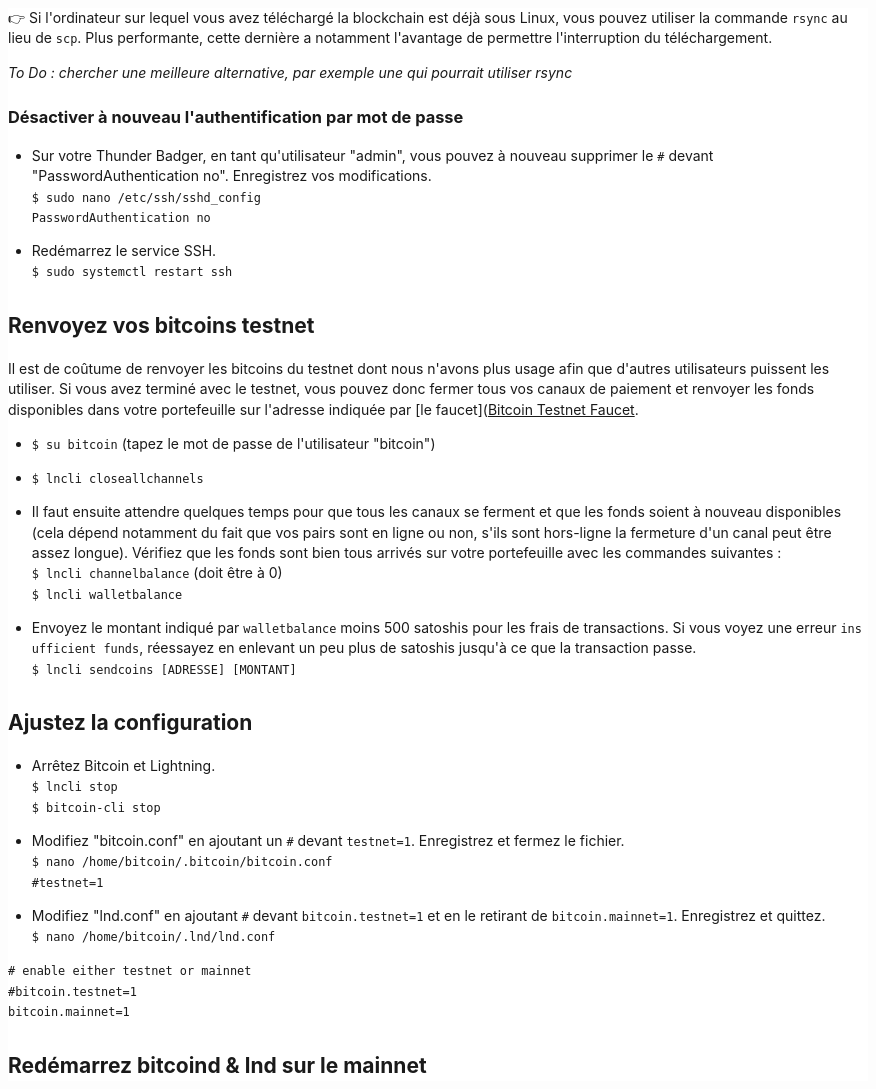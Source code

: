 :point_right: Si l'ordinateur sur lequel vous avez téléchargé la blockchain est déjà sous Linux, vous pouvez utiliser la commande `rsync` au lieu de `scp`. Plus performante, cette dernière a notamment l'avantage de permettre l'interruption du téléchargement.

_To Do : chercher une meilleure alternative, par exemple une qui pourrait utiliser rsync_

### Désactiver à nouveau l'authentification par mot de passe

* Sur votre Thunder Badger, en tant qu'utilisateur "admin", vous pouvez à nouveau supprimer le `#` devant "PasswordAuthentication no". Enregistrez vos modifications.  
  `$ sudo nano /etc/ssh/sshd_config`  
  `PasswordAuthentication no` 

* Redémarrez le service SSH.  
  `$ sudo systemctl restart ssh`

## Renvoyez vos bitcoins testnet

Il est de coûtume de renvoyer les bitcoins du testnet dont nous n'avons plus usage afin que d'autres utilisateurs puissent les utiliser. Si vous avez terminé avec le testnet, vous pouvez donc fermer tous vos canaux de paiement et renvoyer les fonds disponibles dans votre portefeuille sur l'adresse indiquée par [le faucet]([Bitcoin Testnet Faucet](https://testnet.manu.backend.hamburg/faucet).  

* `$ su bitcoin` (tapez le mot de passe de l'utilisateur "bitcoin")
* `$ lncli closeallchannels`

* Il faut ensuite attendre quelques temps pour que tous les canaux se ferment et que les fonds soient à nouveau disponibles (cela dépend notamment du fait que vos pairs sont en ligne ou non, s'ils sont hors-ligne la fermeture d'un canal peut être assez longue). Vérifiez que les fonds sont bien tous arrivés sur votre portefeuille avec les commandes suivantes :  
  `$ lncli channelbalance`  (doit être à 0)  
  `$ lncli walletbalance`

* Envoyez le montant indiqué par `walletbalance` moins 500 satoshis pour les frais de transactions. Si vous voyez une erreur `insufficient funds`, réessayez en enlevant un peu plus de satoshis jusqu'à ce que la transaction passe.  
  `$ lncli sendcoins [ADRESSE] [MONTANT]`

## Ajustez la configuration 

* Arrêtez Bitcoin et Lightning.  
  `$ lncli stop`   
  `$ bitcoin-cli stop` 
  
* Modifiez "bitcoin.conf" en ajoutant un `#` devant `testnet=1`. Enregistrez et fermez le fichier.  
`$ nano /home/bitcoin/.bitcoin/bitcoin.conf`  
`#testnet=1` 

* Modifiez "lnd.conf" en ajoutant `#` devant `bitcoin.testnet=1` et en le retirant de `bitcoin.mainnet=1`. Enregistrez et quittez.  
`$ nano /home/bitcoin/.lnd/lnd.conf`  
```
# enable either testnet or mainnet
#bitcoin.testnet=1
bitcoin.mainnet=1
```
## Redémarrez bitcoind & lnd sur le mainnet
